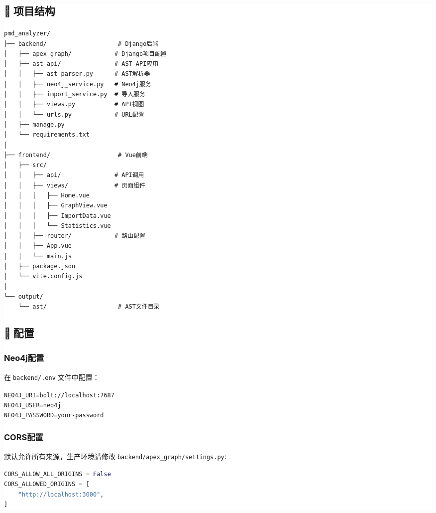 ## 📁 项目结构

```
pmd_analyzer/
├── backend/                    # Django后端
│   ├── apex_graph/            # Django项目配置
│   ├── ast_api/               # AST API应用
│   │   ├── ast_parser.py      # AST解析器
│   │   ├── neo4j_service.py   # Neo4j服务
│   │   ├── import_service.py  # 导入服务
│   │   ├── views.py           # API视图
│   │   └── urls.py            # URL配置
│   ├── manage.py
│   └── requirements.txt
│
├── frontend/                   # Vue前端
│   ├── src/
│   │   ├── api/               # API调用
│   │   ├── views/             # 页面组件
│   │   │   ├── Home.vue
│   │   │   ├── GraphView.vue
│   │   │   ├── ImportData.vue
│   │   │   └── Statistics.vue
│   │   ├── router/            # 路由配置
│   │   ├── App.vue
│   │   └── main.js
│   ├── package.json
│   └── vite.config.js
│
└── output/
    └── ast/                    # AST文件目录
```

## 🔧 配置

### Neo4j配置
在 `backend/.env` 文件中配置：
```
NEO4J_URI=bolt://localhost:7687
NEO4J_USER=neo4j
NEO4J_PASSWORD=your-password
```

### CORS配置
默认允许所有来源，生产环境请修改 `backend/apex_graph/settings.py`:
```python
CORS_ALLOW_ALL_ORIGINS = False
CORS_ALLOWED_ORIGINS = [
    "http://localhost:3000",
]
```
